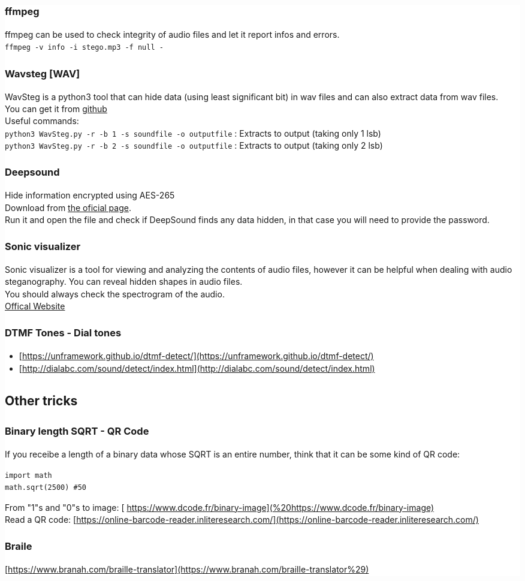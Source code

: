 ### ffmpeg

ffmpeg can be used to check integrity of audio files and let it report infos and errors.  
 `ffmpeg -v info -i stego.mp3 -f null -`

### Wavsteg \[WAV\] <a id="wavsteg"></a>

WavSteg is a python3 tool that can hide data \(using least significant bit\) in wav files and can also extract data from wav files.  
You can get it from [github](https://github.com/ragibson/Steganography#WavSteg)  
Useful commands:  
 `python3 WavSteg.py -r -b 1 -s soundfile -o outputfile` : Extracts to output \(taking only 1 lsb\)  
 `python3 WavSteg.py -r -b 2 -s soundfile -o outputfile` : Extracts to output \(taking only 2 lsb\)

### Deepsound

Hide information encrypted using AES-265  
Download from [the oficial page](http://jpinsoft.net/deepsound/download.aspx).  
Run it and open the file and check if DeepSound finds any data hidden, in that case you will need to provide the password.

### Sonic visualizer <a id="sonic-visualizer"></a>

Sonic visualizer is a tool for viewing and analyzing the contents of audio files, however it can be helpful when dealing with audio steganography. You can reveal hidden shapes in audio files.   
You should always check the spectrogram of the audio.  
 [Offical Website](https://www.sonicvisualiser.org/)

### DTMF Tones - Dial tones

* [https://unframework.github.io/dtmf-detect/](https://unframework.github.io/dtmf-detect/)
* [http://dialabc.com/sound/detect/index.html](http://dialabc.com/sound/detect/index.html)

## Other tricks

### Binary length SQRT - QR Code

If you receibe a length of a binary data whose SQRT is an entire number, think that it can be some kind of QR code:

```text
import math
math.sqrt(2500) #50
```

From "1"s and "0"s to image: [ https://www.dcode.fr/binary-image](%20https://www.dcode.fr/binary-image)  
Read a QR code: [https://online-barcode-reader.inliteresearch.com/](https://online-barcode-reader.inliteresearch.com/)

### Braile

[https://www.branah.com/braille-translator](https://www.branah.com/braille-translator%29)





